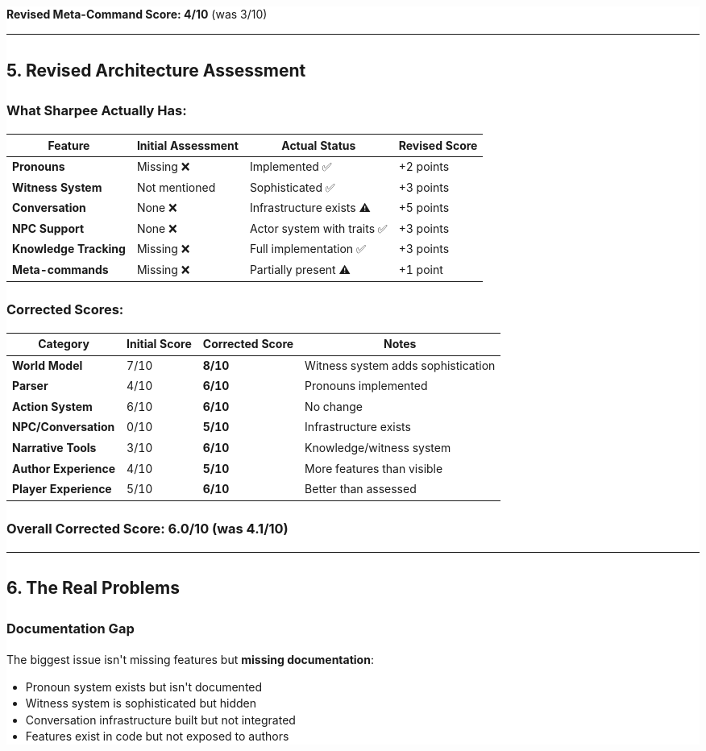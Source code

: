 **Revised Meta-Command Score: 4/10** (was 3/10)

---

## 5. Revised Architecture Assessment

### What Sharpee Actually Has:

| Feature | Initial Assessment | Actual Status | Revised Score |
|---------|-------------------|---------------|---------------|
| **Pronouns** | Missing ❌ | Implemented ✅ | +2 points |
| **Witness System** | Not mentioned | Sophisticated ✅ | +3 points |
| **Conversation** | None ❌ | Infrastructure exists ⚠️ | +5 points |
| **NPC Support** | None ❌ | Actor system with traits ✅ | +3 points |
| **Knowledge Tracking** | Missing ❌ | Full implementation ✅ | +3 points |
| **Meta-commands** | Missing ❌ | Partially present ⚠️ | +1 point |

### Corrected Scores:

| Category | Initial Score | Corrected Score | Notes |
|----------|--------------|-----------------|-------|
| **World Model** | 7/10 | **8/10** | Witness system adds sophistication |
| **Parser** | 4/10 | **6/10** | Pronouns implemented |
| **Action System** | 6/10 | **6/10** | No change |
| **NPC/Conversation** | 0/10 | **5/10** | Infrastructure exists |
| **Narrative Tools** | 3/10 | **6/10** | Knowledge/witness system |
| **Author Experience** | 4/10 | **5/10** | More features than visible |
| **Player Experience** | 5/10 | **6/10** | Better than assessed |

### Overall Corrected Score: **6.0/10** (was 4.1/10)

---

## 6. The Real Problems

### Documentation Gap
The biggest issue isn't missing features but **missing documentation**:
- Pronoun system exists but isn't documented
- Witness system is sophisticated but hidden
- Conversation infrastructure built but not integrated
- Features exist in code but not exposed to authors
